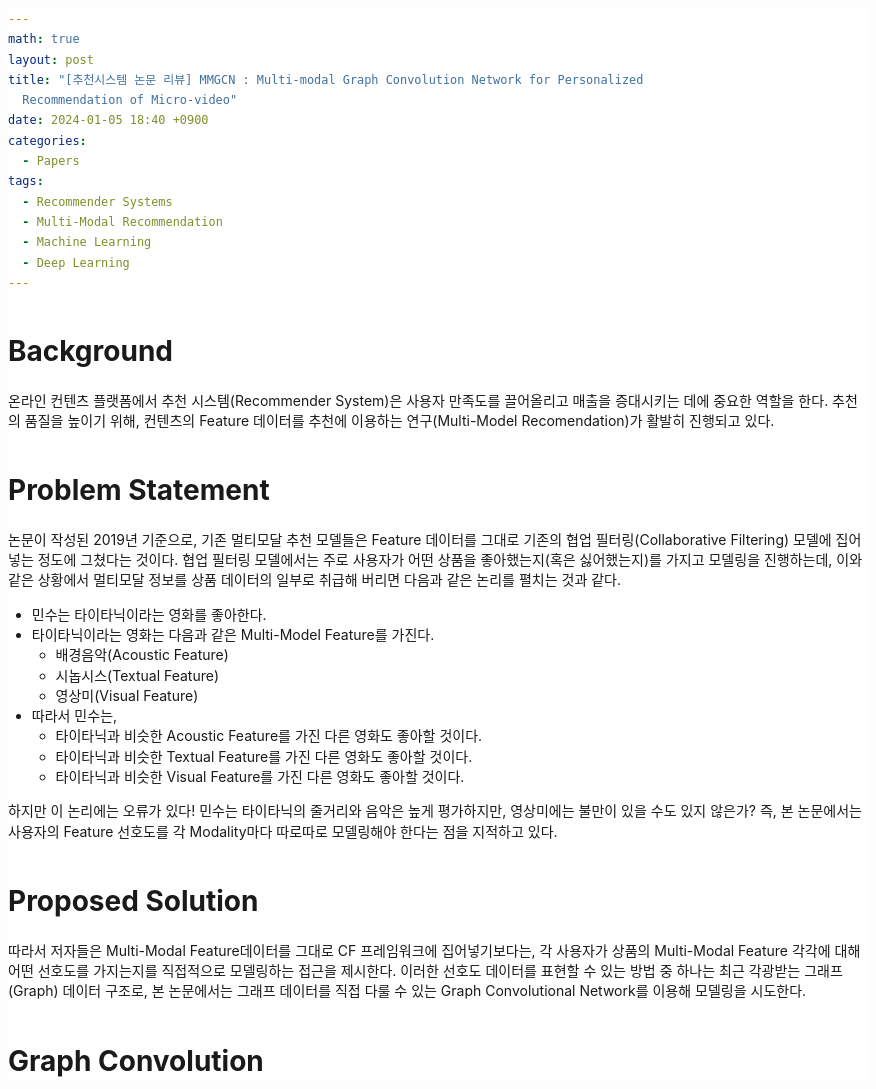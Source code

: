 ```yaml
---
math: true
layout: post
title: "[추천시스템 논문 리뷰] MMGCN : Multi-modal Graph Convolution Network for Personalized
  Recommendation of Micro-video"
date: 2024-01-05 18:40 +0900
categories:
  - Papers
tags:
  - Recommender Systems
  - Multi-Modal Recommendation
  - Machine Learning
  - Deep Learning
---
```


# Background

온라인 컨텐츠 플랫폼에서 추천 시스템(Recommender System)은 사용자 만족도를 끌어올리고 매출을 증대시키는 데에 중요한 역할을 한다. 추천의 품질을 높이기 위해, 컨텐츠의 Feature 데이터를 추천에 이용하는 연구(Multi-Model Recomendation)가 활발히 진행되고 있다. 

# Problem Statement

논문이 작성된 2019년 기준으로, 기존 멀티모달 추천 모델들은 Feature 데이터를 그대로 기존의 협업 필터링(Collaborative Filtering) 모델에 집어넣는 정도에 그쳤다는 것이다. 협업 필터링 모델에서는 주로 사용자가 어떤 상품을 좋아했는지(혹은 싫어했는지)를 가지고 모델링을 진행하는데, 이와 같은 상황에서 멀티모달 정보를 상품 데이터의 일부로 취급해 버리면 다음과 같은 논리를 펼치는 것과 같다.

- 민수는 타이타닉이라는 영화를 좋아한다.
- 타이타닉이라는 영화는 다음과 같은 Multi-Model Feature를 가진다.
    - 배경음악(Acoustic Feature)
    - 시놉시스(Textual Feature)
    - 영상미(Visual Feature)
- 따라서 민수는,
    - 타이타닉과 비슷한 Acoustic Feature를 가진 다른 영화도 좋아할 것이다.
    - 타이타닉과 비슷한 Textual Feature를 가진 다른 영화도 좋아할 것이다.
    - 타이타닉과 비슷한 Visual Feature를 가진 다른 영화도 좋아할 것이다.

하지만 이 논리에는 오류가 있다! 민수는 타이타닉의 줄거리와 음악은 높게 평가하지만, 영상미에는 불만이 있을 수도 있지 않은가? 즉, 본 논문에서는 사용자의 Feature 선호도를 각 Modality마다 따로따로 모델링해야 한다는 점을 지적하고 있다.

# Proposed Solution

따라서 저자들은 Multi-Modal Feature데이터를 그대로 CF 프레임워크에 집어넣기보다는, 각 사용자가 상품의 Multi-Modal Feature 각각에 대해 어떤 선호도를 가지는지를 직접적으로 모델링하는 접근을 제시한다. 이러한 선호도 데이터를 표현할 수 있는 방법 중 하나는 최근 각광받는 그래프(Graph) 데이터 구조로, 본 논문에서는 그래프 데이터를 직접 다룰 수 있는 Graph Convolutional Network를 이용해 모델링을 시도한다.

# Graph Convolution
